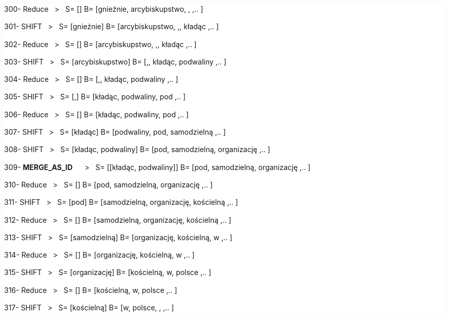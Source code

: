300- Reduce&nbsp;&nbsp;&nbsp;>&nbsp;&nbsp;&nbsp;S= []   B= [gnieźnie, arcybiskupstwo, , ,.. ]



301- SHIFT&nbsp;&nbsp;&nbsp;>&nbsp;&nbsp;&nbsp;S= [gnieźnie]   B= [arcybiskupstwo, ,, kładąc ,.. ]



302- Reduce&nbsp;&nbsp;&nbsp;>&nbsp;&nbsp;&nbsp;S= []   B= [arcybiskupstwo, ,, kładąc ,.. ]



303- SHIFT&nbsp;&nbsp;&nbsp;>&nbsp;&nbsp;&nbsp;S= [arcybiskupstwo]   B= [,, kładąc, podwaliny ,.. ]



304- Reduce&nbsp;&nbsp;&nbsp;>&nbsp;&nbsp;&nbsp;S= []   B= [,, kładąc, podwaliny ,.. ]



305- SHIFT&nbsp;&nbsp;&nbsp;>&nbsp;&nbsp;&nbsp;S= [,]   B= [kładąc, podwaliny, pod ,.. ]



306- Reduce&nbsp;&nbsp;&nbsp;>&nbsp;&nbsp;&nbsp;S= []   B= [kładąc, podwaliny, pod ,.. ]



307- SHIFT&nbsp;&nbsp;&nbsp;>&nbsp;&nbsp;&nbsp;S= [kładąc]   B= [podwaliny, pod, samodzielną ,.. ]



308- SHIFT&nbsp;&nbsp;&nbsp;>&nbsp;&nbsp;&nbsp;S= [kładąc, podwaliny]   B= [pod, samodzielną, organizację ,.. ]



309- **MERGE_AS_ID**&nbsp;&nbsp;&nbsp;&nbsp;&nbsp;&nbsp;>&nbsp;&nbsp;&nbsp;S= [[kładąc, podwaliny]]   B= [pod, samodzielną, organizację ,.. ]



310- Reduce&nbsp;&nbsp;&nbsp;>&nbsp;&nbsp;&nbsp;S= []   B= [pod, samodzielną, organizację ,.. ]



311- SHIFT&nbsp;&nbsp;&nbsp;>&nbsp;&nbsp;&nbsp;S= [pod]   B= [samodzielną, organizację, kościelną ,.. ]



312- Reduce&nbsp;&nbsp;&nbsp;>&nbsp;&nbsp;&nbsp;S= []   B= [samodzielną, organizację, kościelną ,.. ]



313- SHIFT&nbsp;&nbsp;&nbsp;>&nbsp;&nbsp;&nbsp;S= [samodzielną]   B= [organizację, kościelną, w ,.. ]



314- Reduce&nbsp;&nbsp;&nbsp;>&nbsp;&nbsp;&nbsp;S= []   B= [organizację, kościelną, w ,.. ]



315- SHIFT&nbsp;&nbsp;&nbsp;>&nbsp;&nbsp;&nbsp;S= [organizację]   B= [kościelną, w, polsce ,.. ]



316- Reduce&nbsp;&nbsp;&nbsp;>&nbsp;&nbsp;&nbsp;S= []   B= [kościelną, w, polsce ,.. ]



317- SHIFT&nbsp;&nbsp;&nbsp;>&nbsp;&nbsp;&nbsp;S= [kościelną]   B= [w, polsce, , ,.. ]
